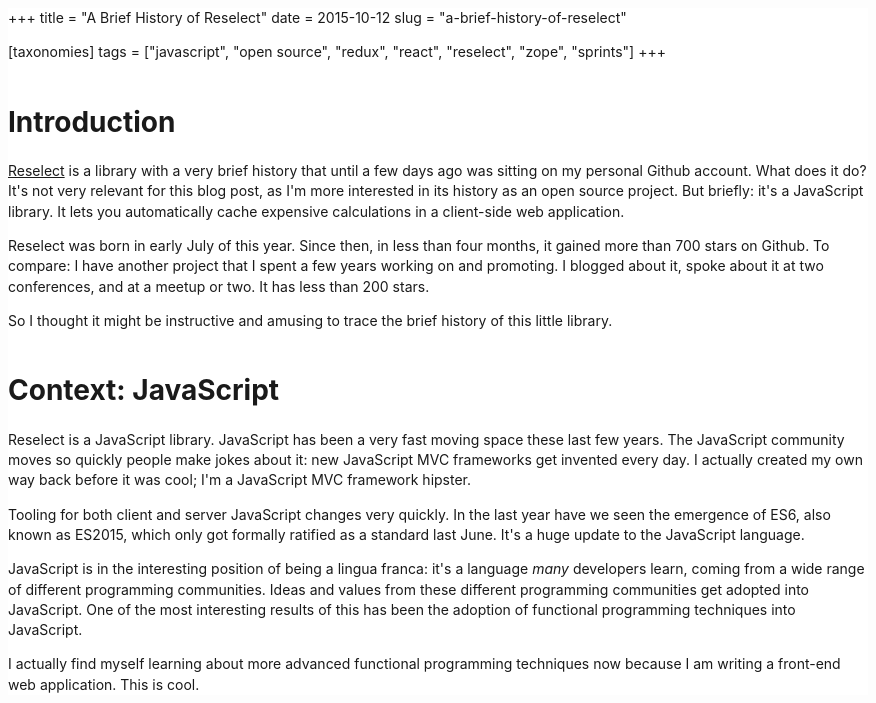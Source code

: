 +++
title = "A Brief History of Reselect"
date = 2015-10-12
slug = "a-brief-history-of-reselect"

[taxonomies]
tags = ["javascript", "open source", "redux", "react", "reselect", "zope", "sprints"]
+++

# Introduction

<script async src="//platform.twitter.com/widgets.js" charset="utf-8"></script>

[Reselect](https://github.com/rackt/reselect) is a library with a very
brief history that until a few days ago was sitting on my personal
Github account. What does it do? It's not very relevant for this blog
post, as I'm more interested in its history as an open source project.
But briefly: it's a JavaScript library. It lets you automatically cache
expensive calculations in a client-side web application.

Reselect was born in early July of this year. Since then, in less than
four months, it gained more than 700 stars on Github. To compare: I have
another project that I spent a few years working on and promoting. I
blogged about it, spoke about it at two conferences, and at a meetup or
two. It has less than 200 stars.

So I thought it might be instructive and amusing to trace the brief
history of this little library.

# Context: JavaScript

Reselect is a JavaScript library. JavaScript has been a very fast moving
space these last few years. The JavaScript community moves so quickly
people make jokes about it: new JavaScript MVC frameworks get invented
every day. I actually created my own way back before it was cool; I'm a
JavaScript MVC framework hipster.

Tooling for both client and server JavaScript changes very quickly. In
the last year have we seen the emergence of ES6, also known as ES2015,
which only got formally ratified as a standard last June. It's a huge
update to the JavaScript language.

JavaScript is in the interesting position of being a lingua franca: it's
a language *many* developers learn, coming from a wide range of
different programming communities. Ideas and values from these different
programming communities get adopted into JavaScript. One of the most
interesting results of this has been the adoption of functional
programming techniques into JavaScript.

I actually find myself learning about more advanced functional
programming techniques now because I am writing a front-end web
application. This is cool.

